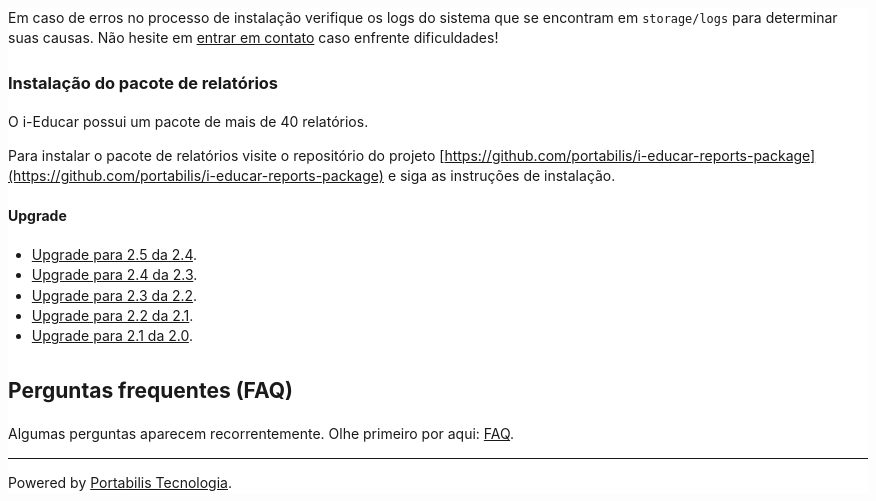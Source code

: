 Em caso de erros no processo de instalação verifique os logs do sistema que se
encontram em `storage/logs` para determinar suas causas. Não hesite em
[entrar em contato](#comunicação) caso enfrente dificuldades!

### Instalação do pacote de relatórios

O i-Educar possui um pacote de mais de 40 relatórios.

Para instalar o pacote de relatórios visite o repositório do projeto
[https://github.com/portabilis/i-educar-reports-package](https://github.com/portabilis/i-educar-reports-package)
e siga as instruções de instalação.

#### Upgrade

- [Upgrade para 2.5 da 2.4](https://github.com/portabilis/i-educar/wiki/Upgrade-para-2.5-da-2.4).
- [Upgrade para 2.4 da 2.3](https://github.com/portabilis/i-educar/wiki/Upgrade-para-2.4-da-2.3).
- [Upgrade para 2.3 da 2.2](https://github.com/portabilis/i-educar/wiki/Upgrade-para-2.3-da-2.2).
- [Upgrade para 2.2 da 2.1](https://github.com/portabilis/i-educar/wiki/Upgrade-para-2.2-da-2.1).
- [Upgrade para 2.1 da 2.0](https://github.com/portabilis/i-educar/wiki/Upgrade-para-2.1-da-2.0).

## Perguntas frequentes (FAQ)

Algumas perguntas aparecem recorrentemente. Olhe primeiro por aqui: [FAQ](https://github.com/portabilis/i-educar-website/blob/master/docs/faq.md).

---

Powered by [Portabilis Tecnologia](http://www.portabilis.com.br/).
